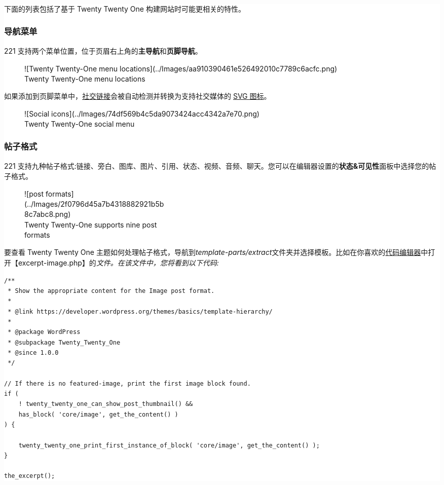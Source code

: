 下面的列表包括了基于 Twenty Twenty One 构建网站时可能更相关的特性。

### 导航菜单

221 支持两个菜单位置，位于页眉右上角的**主导航**和**页脚导航**。

<figure id="attachment_83737" aria-describedby="caption-attachment-83737" style="width: 1678px" class="wp-caption aligncenter">![Twenty Twenty-One menu locations](../Images/aa910390461e526492010c7789c6acfc.png)

<figcaption id="caption-attachment-83737" class="wp-caption-text">Twenty Twenty-One menu locations</figcaption>

</figure>

如果添加到页脚菜单中，[社交链接](https://kinsta.com/blog/wordpress-social-media-plugins/)会被自动检测并转换为支持社交媒体的 [SVG 图标](https://kinsta.com/blog/image-file-types/#vector-image-file-formats)。

<figure id="attachment_83742" aria-describedby="caption-attachment-83742" style="width: 1376px" class="wp-caption aligncenter">![Social icons](../Images/74df569b4c5da9073424acc4342a7e70.png)

<figcaption id="caption-attachment-83742" class="wp-caption-text">Twenty Twenty-One social menu</figcaption>

</figure>

### 帖子格式

221 支持九种帖子格式:链接、旁白、图库、图片、引用、状态、视频、音频、聊天。您可以在编辑器设置的**状态&可见性**面板中选择您的帖子格式。

<figure id="attachment_83738" aria-describedby="caption-attachment-83738" style="width: 280px" class="wp-caption aligncenter">![post formats](../Images/2f0796d45a7b4318882921b5b8c7abc8.png)

<figcaption id="caption-attachment-83738" class="wp-caption-text">Twenty Twenty-One supports nine post formats</figcaption>

</figure>

要查看 Twenty Twenty One 主题如何处理帖子格式，导航到*template-parts/extract*文件夹并选择模板。比如在你喜欢的[代码编辑器](https://kinsta.com/blog/free-html-editor/)中打开【excerpt-image.php】的*文件。在该文件中，您将看到以下代码:*

```
/**
 * Show the appropriate content for the Image post format.
 *
 * @link https://developer.wordpress.org/themes/basics/template-hierarchy/
 *
 * @package WordPress
 * @subpackage Twenty_Twenty_One
 * @since 1.0.0
 */

// If there is no featured-image, print the first image block found.
if (
	! twenty_twenty_one_can_show_post_thumbnail() &&
	has_block( 'core/image', get_the_content() )
) {

	twenty_twenty_one_print_first_instance_of_block( 'core/image', get_the_content() );
}

the_excerpt();
```
